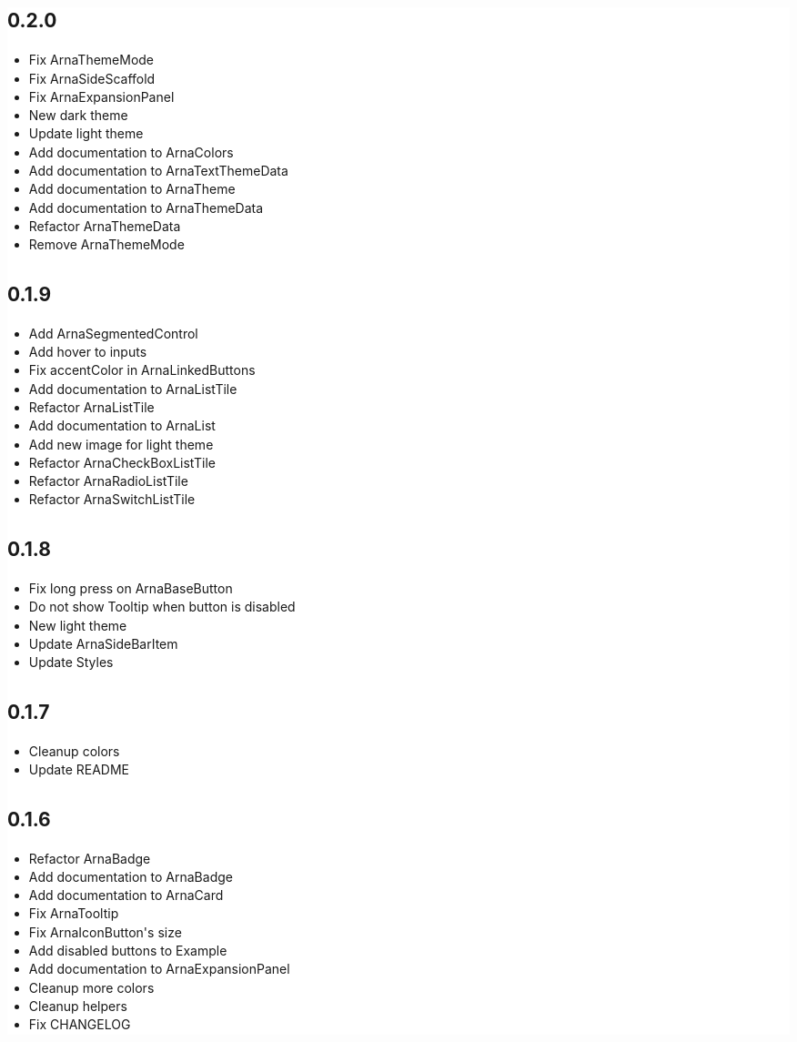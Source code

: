 ## 0.2.0

- Fix ArnaThemeMode
- Fix ArnaSideScaffold
- Fix ArnaExpansionPanel
- New dark theme
- Update light theme
- Add documentation to ArnaColors
- Add documentation to ArnaTextThemeData
- Add documentation to ArnaTheme
- Add documentation to ArnaThemeData
- Refactor ArnaThemeData
- Remove ArnaThemeMode

## 0.1.9

- Add ArnaSegmentedControl
- Add hover to inputs
- Fix accentColor in ArnaLinkedButtons
- Add documentation to ArnaListTile
- Refactor ArnaListTile
- Add documentation to ArnaList
- Add new image for light theme
- Refactor ArnaCheckBoxListTile
- Refactor ArnaRadioListTile
- Refactor ArnaSwitchListTile

## 0.1.8

- Fix long press on ArnaBaseButton
- Do not show Tooltip when button is disabled
- New light theme
- Update ArnaSideBarItem
- Update Styles

## 0.1.7

- Cleanup colors
- Update README

## 0.1.6

- Refactor ArnaBadge
- Add documentation to ArnaBadge
- Add documentation to ArnaCard
- Fix ArnaTooltip
- Fix ArnaIconButton's size
- Add disabled buttons to Example
- Add documentation to ArnaExpansionPanel
- Cleanup more colors
- Cleanup helpers
- Fix CHANGELOG
